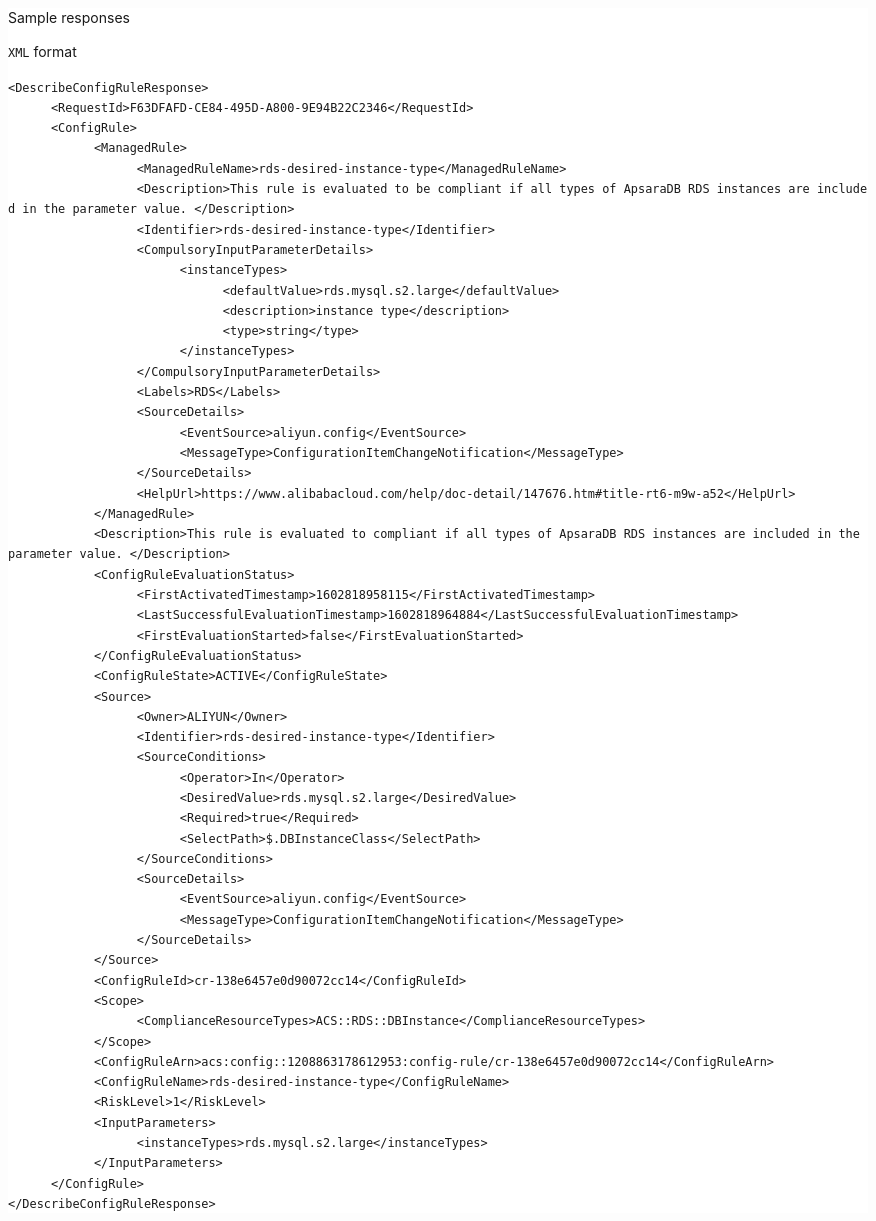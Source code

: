 Sample responses

`XML` format

```
<DescribeConfigRuleResponse>
      <RequestId>F63DFAFD-CE84-495D-A800-9E94B22C2346</RequestId>
      <ConfigRule>
            <ManagedRule>
                  <ManagedRuleName>rds-desired-instance-type</ManagedRuleName>
                  <Description>This rule is evaluated to be compliant if all types of ApsaraDB RDS instances are included in the parameter value. </Description>
                  <Identifier>rds-desired-instance-type</Identifier>
                  <CompulsoryInputParameterDetails>
                        <instanceTypes>
                              <defaultValue>rds.mysql.s2.large</defaultValue>
                              <description>instance type</description>
                              <type>string</type>
                        </instanceTypes>
                  </CompulsoryInputParameterDetails>
                  <Labels>RDS</Labels>
                  <SourceDetails>
                        <EventSource>aliyun.config</EventSource>
                        <MessageType>ConfigurationItemChangeNotification</MessageType>
                  </SourceDetails>
                  <HelpUrl>https://www.alibabacloud.com/help/doc-detail/147676.htm#title-rt6-m9w-a52</HelpUrl>
            </ManagedRule>
            <Description>This rule is evaluated to compliant if all types of ApsaraDB RDS instances are included in the parameter value. </Description>
            <ConfigRuleEvaluationStatus>
                  <FirstActivatedTimestamp>1602818958115</FirstActivatedTimestamp>
                  <LastSuccessfulEvaluationTimestamp>1602818964884</LastSuccessfulEvaluationTimestamp>
                  <FirstEvaluationStarted>false</FirstEvaluationStarted>
            </ConfigRuleEvaluationStatus>
            <ConfigRuleState>ACTIVE</ConfigRuleState>
            <Source>
                  <Owner>ALIYUN</Owner>
                  <Identifier>rds-desired-instance-type</Identifier>
                  <SourceConditions>
                        <Operator>In</Operator>
                        <DesiredValue>rds.mysql.s2.large</DesiredValue>
                        <Required>true</Required>
                        <SelectPath>$.DBInstanceClass</SelectPath>
                  </SourceConditions>
                  <SourceDetails>
                        <EventSource>aliyun.config</EventSource>
                        <MessageType>ConfigurationItemChangeNotification</MessageType>
                  </SourceDetails>
            </Source>
            <ConfigRuleId>cr-138e6457e0d90072cc14</ConfigRuleId>
            <Scope>
                  <ComplianceResourceTypes>ACS::RDS::DBInstance</ComplianceResourceTypes>
            </Scope>
            <ConfigRuleArn>acs:config::1208863178612953:config-rule/cr-138e6457e0d90072cc14</ConfigRuleArn>
            <ConfigRuleName>rds-desired-instance-type</ConfigRuleName>
            <RiskLevel>1</RiskLevel>
            <InputParameters>
                  <instanceTypes>rds.mysql.s2.large</instanceTypes>
            </InputParameters>
      </ConfigRule>
</DescribeConfigRuleResponse>
```